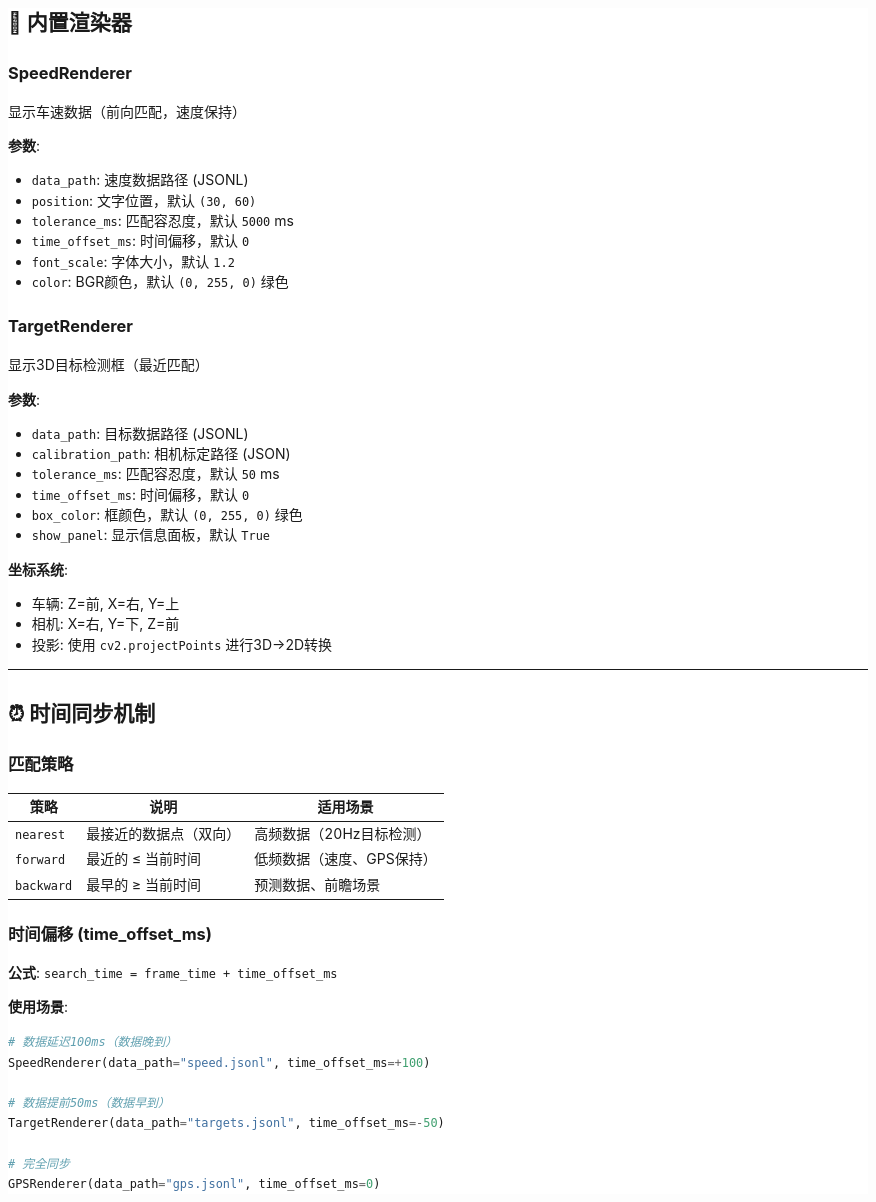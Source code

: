 
## 🎨 内置渲染器

### SpeedRenderer

显示车速数据（前向匹配，速度保持）

**参数**:
- `data_path`: 速度数据路径 (JSONL)
- `position`: 文字位置，默认 `(30, 60)`
- `tolerance_ms`: 匹配容忍度，默认 `5000` ms
- `time_offset_ms`: 时间偏移，默认 `0`
- `font_scale`: 字体大小，默认 `1.2`
- `color`: BGR颜色，默认 `(0, 255, 0)` 绿色

### TargetRenderer

显示3D目标检测框（最近匹配）

**参数**:
- `data_path`: 目标数据路径 (JSONL)
- `calibration_path`: 相机标定路径 (JSON)
- `tolerance_ms`: 匹配容忍度，默认 `50` ms
- `time_offset_ms`: 时间偏移，默认 `0`
- `box_color`: 框颜色，默认 `(0, 255, 0)` 绿色
- `show_panel`: 显示信息面板，默认 `True`

**坐标系统**:
- 车辆: Z=前, X=右, Y=上
- 相机: X=右, Y=下, Z=前
- 投影: 使用 `cv2.projectPoints` 进行3D→2D转换

---

## ⏰ 时间同步机制

### 匹配策略

| 策略 | 说明 | 适用场景 |
|------|------|----------|
| `nearest` | 最接近的数据点（双向） | 高频数据（20Hz目标检测） |
| `forward` | 最近的 ≤ 当前时间 | 低频数据（速度、GPS保持） |
| `backward` | 最早的 ≥ 当前时间 | 预测数据、前瞻场景 |

### 时间偏移 (time_offset_ms)

**公式**: `search_time = frame_time + time_offset_ms`

**使用场景**:

```python
# 数据延迟100ms（数据晚到）
SpeedRenderer(data_path="speed.jsonl", time_offset_ms=+100)

# 数据提前50ms（数据早到）
TargetRenderer(data_path="targets.jsonl", time_offset_ms=-50)

# 完全同步
GPSRenderer(data_path="gps.jsonl", time_offset_ms=0)
```
